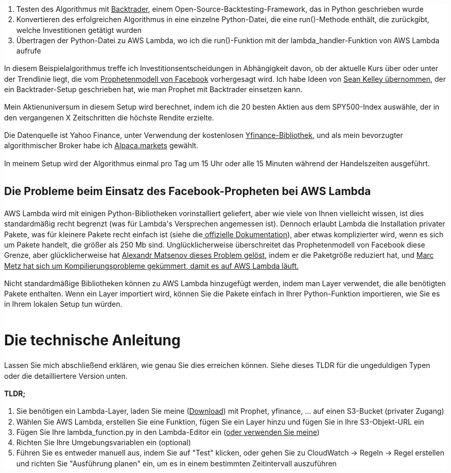 1. Testen des Algorithmus mit [Backtrader](https://www.backtrader.com/), einem Open-Source-Backtesting-Framework, das in Python geschrieben wurde
2. Konvertieren des erfolgreichen Algorithmus in eine einzelne Python-Datei, die eine run()-Methode enthält, die zurückgibt, welche Investitionen getätigt wurden
3. Übertragen der Python-Datei zu AWS Lambda, wo ich die run()-Funktion mit der lambda_handler-Funktion von AWS Lambda aufrufe

In diesem Beispielalgorithmus treffe ich Investitionsentscheidungen in Abhängigkeit davon, ob der aktuelle Kurs über oder unter der Trendlinie liegt, die vom [Prophetenmodell von Facebook](https://facebook.github.io/prophet/) vorhergesagt wird. Ich habe Ideen von [Sean Kelley übernommen](http://seangtkelley.me/blog/2018/08/15/algo-trading-pt2), der ein Backtrader-Setup geschrieben hat, wie man Prophet mit Backtrader einsetzen kann.  

Mein Aktienuniversum in diesem Setup wird berechnet, indem ich die 20 besten Aktien aus dem SPY500-Index auswähle, der in den vergangenen X Zeitschritten die höchste Rendite erzielte. 

Die Datenquelle ist Yahoo Finance, unter Verwendung der kostenlosen [Yfinance-Bibliothek](), und als mein bevorzugter algorithmischer Broker habe ich [Alpaca.markets](https://alpaca.markets/) gewählt.

In meinem Setup wird der Algorithmus einmal pro Tag um 15 Uhr oder alle 15 Minuten während der Handelszeiten ausgeführt.

## Die Probleme beim Einsatz des Facebook-Propheten bei AWS Lambda

AWS Lambda wird mit einigen Python-Bibliotheken vorinstalliert geliefert, aber wie viele von Ihnen vielleicht wissen, ist dies standardmäßig recht begrenzt (was für Lambda's Versprechen angemessen ist). Dennoch erlaubt Lambda die Installation privater Pakete, was für kleinere Pakete recht einfach ist (siehe die[ offizielle Dokumentation](https://docs.aws.amazon.com/lambda/latest/dg/python-package.html)), aber etwas komplizierter wird, wenn es sich um Pakete handelt, die größer als 250 Mb sind. Unglücklicherweise überschreitet das Prophetenmodell von Facebook diese Grenze, aber glücklicherweise hat [Alexandr Matsenov dieses Problem gelöst](https://towardsdatascience.com/how-to-get-fbprophet-work-on-aws-lambda-c3a33a081aaf), indem er die Paketgröße reduziert hat, und [Marc Metz hat sich um Kompilierungsprobleme gekümmert, damit es auf AWS Lambda läuft.](https://github.com/marcmetz/How-To-Deploy-Facebook-Prophet-on-AWS-Lambda)

Nicht standardmäßige Bibliotheken können zu AWS Lambda hinzugefügt werden, indem man Layer verwendet, die alle benötigten Pakete enthalten. Wenn ein Layer importiert wird, können Sie die Pakete einfach in Ihrer Python-Funktion importieren, wie Sie es in Ihrem lokalen Setup tun würden.

# Die technische Anleitung

Lassen Sie mich abschließend erklären, wie genau Sie dies erreichen können. Siehe dieses TLDR für die ungeduldigen Typen oder die detailliertere Version unten.

**TLDR;**

1. Sie benötigen ein Lambda-Layer, laden Sie meine ([Download](https://github.com/JustinGuese/How-To-Deploy-Facebook-Prophet-on-AWS-Lambda/raw/master/python.zip)) mit Prophet, yfinance, ... auf einen S3-Bucket (privater Zugang)
2. Wählen Sie AWS Lambda, erstellen Sie eine Funktion, fügen Sie ein Layer hinzu und fügen Sie in Ihre S3-Objekt-URL ein
3. Fügen Sie Ihre lambda_function.py in den Lambda-Editor ein ([oder verwenden Sie meine](https://github.com/JustinGuese/How-To-Deploy-Facebook-Prophet-on-AWS-Lambda/blob/master/lambda_function.py))
4. Richten Sie Ihre Umgebungsvariablen ein (optional)
5. Führen Sie es entweder manuell aus, indem Sie auf "Test" klicken, oder gehen Sie zu CloudWatch -> Regeln -> Regel erstellen und richten Sie "Ausführung planen" ein, um es in einem bestimmten Zeitintervall auszuführen
